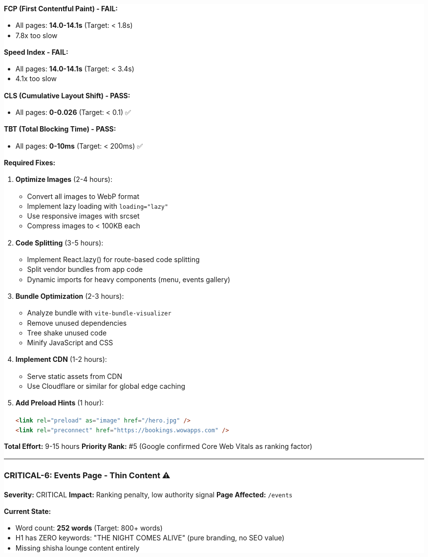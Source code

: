 **FCP (First Contentful Paint) - FAIL:**
- All pages: **14.0-14.1s** (Target: < 1.8s)
- 7.8x too slow

**Speed Index - FAIL:**
- All pages: **14.0-14.1s** (Target: < 3.4s)
- 4.1x too slow

**CLS (Cumulative Layout Shift) - PASS:**
- All pages: **0-0.026** (Target: < 0.1) ✅

**TBT (Total Blocking Time) - PASS:**
- All pages: **0-10ms** (Target: < 200ms) ✅

**Required Fixes:**
1. **Optimize Images** (2-4 hours):
   - Convert all images to WebP format
   - Implement lazy loading with `loading="lazy"`
   - Use responsive images with srcset
   - Compress images to < 100KB each

2. **Code Splitting** (3-5 hours):
   - Implement React.lazy() for route-based code splitting
   - Split vendor bundles from app code
   - Dynamic imports for heavy components (menu, events gallery)

3. **Bundle Optimization** (2-3 hours):
   - Analyze bundle with `vite-bundle-visualizer`
   - Remove unused dependencies
   - Tree shake unused code
   - Minify JavaScript and CSS

4. **Implement CDN** (1-2 hours):
   - Serve static assets from CDN
   - Use Cloudflare or similar for global edge caching

5. **Add Preload Hints** (1 hour):
   ```html
   <link rel="preload" as="image" href="/hero.jpg" />
   <link rel="preconnect" href="https://bookings.wowapps.com" />
   ```

**Total Effort:** 9-15 hours
**Priority Rank:** #5 (Google confirmed Core Web Vitals as ranking factor)

---

### **CRITICAL-6: Events Page - Thin Content** ⚠️
**Severity:** CRITICAL
**Impact:** Ranking penalty, low authority signal
**Page Affected:** `/events`

**Current State:**
- Word count: **252 words** (Target: 800+ words)
- H1 has ZERO keywords: "THE NIGHT COMES ALIVE" (pure branding, no SEO value)
- Missing shisha lounge content entirely
